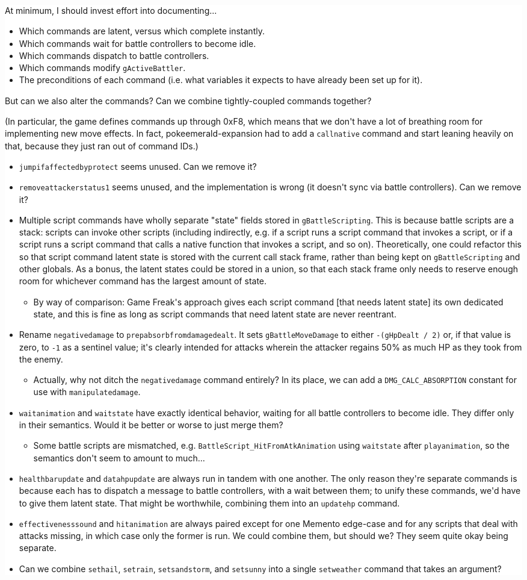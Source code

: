 At minimum, I should invest effort into documenting...

* Which commands are latent, versus which complete instantly.
* Which commands wait for battle controllers to become idle.
* Which commands dispatch to battle controllers.
* Which commands modify `gActiveBattler`.
* The preconditions of each command (i.e. what variables it expects to have already been set up for it).

But can we also alter the commands? Can we combine tightly-coupled commands together?

(In particular, the game defines commands up through 0xF8, which means that we don't have a lot of breathing room for implementing new move effects. In fact, pokeemerald-expansion had to add a `callnative` command and start leaning heavily on that, because they just ran out of command IDs.)

* `jumpifaffectedbyprotect` seems unused. Can we remove it?

* `removeattackerstatus1` seems unused, and the implementation is wrong (it doesn't sync via battle controllers). Can we remove it?

* Multiple script commands have wholly separate "state" fields stored in `gBattleScripting`. This is because battle scripts are a stack: scripts can invoke other scripts (including indirectly, e.g. if a script runs a script command that invokes a script, or if a script runs a script command that calls a native function that invokes a script, and so on). Theoretically, one could refactor this so that script command latent state is stored with the current call stack frame, rather than being kept on `gBattleScripting` and other globals. As a bonus, the latent states could be stored in a union, so that each stack frame only needs to reserve enough room for whichever command has the largest amount of state.

  * By way of comparison: Game Freak's approach gives each script command [that needs latent state] its own dedicated state, and this is fine as long as script commands that need latent state are never reentrant.

* Rename `negativedamage` to `prepabsorbfromdamagedealt`. It sets `gBattleMoveDamage` to either `-(gHpDealt / 2)` or, if that value is zero, to `-1` as a sentinel value; it's clearly intended for attacks wherein the attacker regains 50% as much HP as they took from the enemy.

  * Actually, why not ditch the `negativedamage` command entirely? In its place, we can add a `DMG_CALC_ABSORPTION` constant for use with `manipulatedamage`.

* `waitanimation` and `waitstate` have exactly identical behavior, waiting for all battle controllers to become idle. They differ only in their semantics. Would it be better or worse to just merge them?

  * Some battle scripts are mismatched, e.g. `BattleScript_HitFromAtkAnimation` using `waitstate` after `playanimation`, so the semantics don't seem to amount to much...

* `healthbarupdate` and `datahpupdate` are always run in tandem with one another. The only reason they're separate commands is because each has to dispatch a message to battle controllers, with a wait between them; to unify these commands, we'd have to give them latent state. That might be worthwhile, combining them into an `updatehp` command.

* `effectivenesssound` and `hitanimation` are always paired except for one Memento edge-case and for any scripts that deal with attacks missing, in which case only the former is run. We could combine them, but should we? They seem quite okay being separate.

* Can we combine `sethail`, `setrain`, `setsandstorm`, and `setsunny` into a single `setweather` command that takes an argument?
